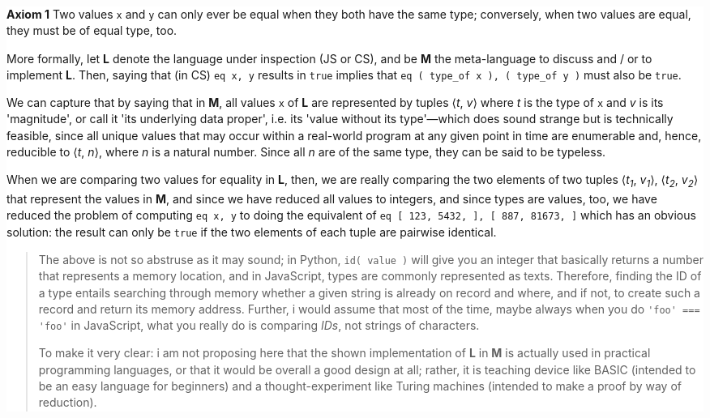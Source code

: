 **Axiom 1** Two values `x` and `y` can only ever be equal when they both have the same type; conversely,
when two values are equal, they must be of equal type, too.

More formally, let **L** denote the language under inspection (JS or CS), and be **M** the meta-language to
discuss and / or to implement **L**. Then, saying that (in CS) `eq x, y` results in `true` implies that
`eq ( type_of x ), ( type_of y )` must also be `true`.

We can capture that by saying that in **M**, all values `x` of **L** are represented by tuples ⟨*t*, *v*⟩
where *t* is the type of `x` and *v* is its 'magnitude', or call it 'its underlying data proper', i.e. its
'value without its type'—which does sound strange but is technically feasible, since all unique values that
may occur within a real-world program at any given point in time are enumerable and, hence, reducible to
⟨*t*, *n*⟩, where *n* is a natural number. Since all *n* are of the same type, they can be said to be
typeless.

When we are comparing two values for equality in **L**, then, we are really comparing the two elements of
two tuples ⟨*t<sub>1</sub>*, *v<sub>1</sub>*⟩, ⟨*t<sub>2</sub>*, *v<sub>2</sub>*⟩ that represent the values
in **M**, and since we have reduced all values to integers, and since types are values, too, we have reduced
the problem of computing `eq x, y` to doing the equivalent of `eq [ 123, 5432, ], [ 887, 81673, ]` which has
an obvious solution: the result can only be `true` if the two elements of each tuple are pairwise identical.

> The above is not so abstruse as it may sound; in Python, `id( value )` will give you an integer that
> basically returns a number that represents a memory location, and in JavaScript, types are commonly
> represented as texts. Therefore, finding the ID of a type entails searching through memory whether
> a given string is already on record and where, and if not, to create such a record and return its memory
> address. Further, i would assume that most of the time, maybe always when you do `'foo' === 'foo'` in
> JavaScript, what you really do is comparing *IDs*, not strings of characters.
>
> To make it very clear: i am not proposing here that the shown implementation of **L** in **M** is actually
> used in practical programming languages, or that it would be overall a good design at all; rather, it is
> teaching device like BASIC (intended to be an easy language for beginners) and a thought-experiment like
> Turing machines (intended to make a proof by way of reduction).

